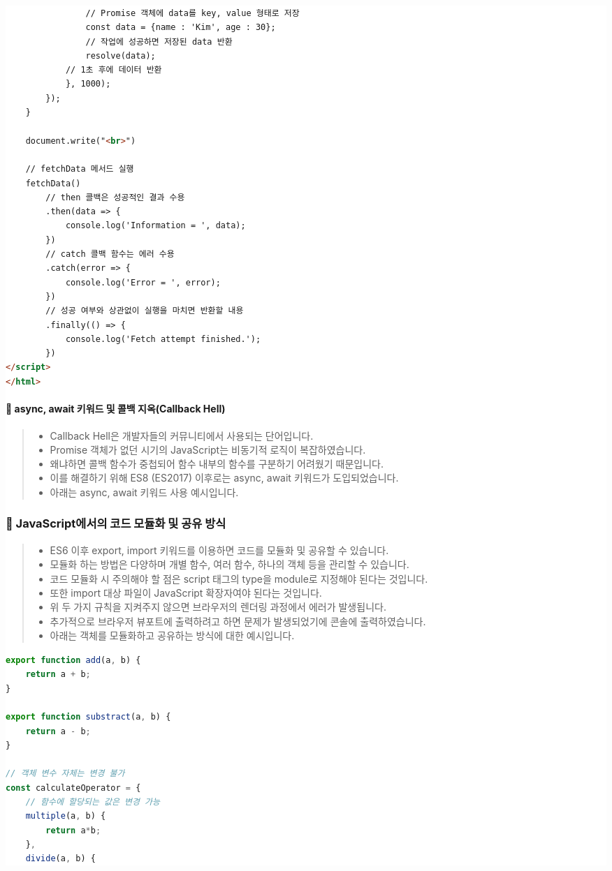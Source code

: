 ``` html
                // Promise 객체에 data를 key, value 형태로 저장
                const data = {name : 'Kim', age : 30};
                // 작업에 성공하면 저장된 data 반환
                resolve(data);
            // 1초 후에 데이터 반환
            }, 1000);
        });
    }

    document.write("<br>")

    // fetchData 메서드 실행
    fetchData()
        // then 콜백은 성공적인 결과 수용
        .then(data => {
            console.log('Information = ', data);
        })
        // catch 콜백 함수는 에러 수용
        .catch(error => {
            console.log('Error = ', error);
        })
        // 성공 여부와 상관없이 실행을 마치면 반환할 내용
        .finally(() => {
            console.log('Fetch attempt finished.');
        })
</script>
</html>
```

#### 🚩 async, await 키워드 및 콜백 지옥(Callback Hell)
> - Callback Hell은 개발자들의 커뮤니티에서 사용되는 단어입니다.
> - Promise 객체가 없던 시기의 JavaScript는 비동기적 로직이 복잡하였습니다.
> - 왜냐하면 콜백 함수가 중첩되어 함수 내부의 함수를 구분하기 어려웠기 때문입니다.
> - 이를 해결하기 위해 ES8 (ES2017) 이후로는 async, await 키워드가 도입되었습니다.
> - 아래는 async, await 키워드 사용 예시입니다.

``` html
```

### 📌 JavaScript에서의 코드 모듈화 및 공유 방식
> - ES6 이후 export, import 키워드를 이용하면 코드를 모듈화 및 공유할 수 있습니다.
> - 모듈화 하는 방법은 다양하며 개별 함수, 여러 함수, 하나의 객체 등을 관리할 수 있습니다.
> - 코드 모듈화 시 주의해야 할 점은 script 태그의 type을 module로 지정해야 된다는 것입니다.
> - 또한 import 대상 파일이 JavaScript 확장자여야 된다는 것입니다.
> - 위 두 가지 규칙을 지켜주지 않으면 브라우저의 렌더링 과정에서 에러가 발생됩니다.
> - 추가적으로 브라우저 뷰포트에 출력하려고 하면 문제가 발생되었기에 콘솔에 출력하였습니다.
> - 아래는 객체를 모듈화하고 공유하는 방식에 대한 예시입니다.

``` javascript
export function add(a, b) {
    return a + b;
}

export function substract(a, b) {
    return a - b;
}

// 객체 변수 자체는 변경 불가
const calculateOperator = {
    // 함수에 할당되는 값은 변경 가능
    multiple(a, b) {
        return a*b;
    },
    divide(a, b) {
```